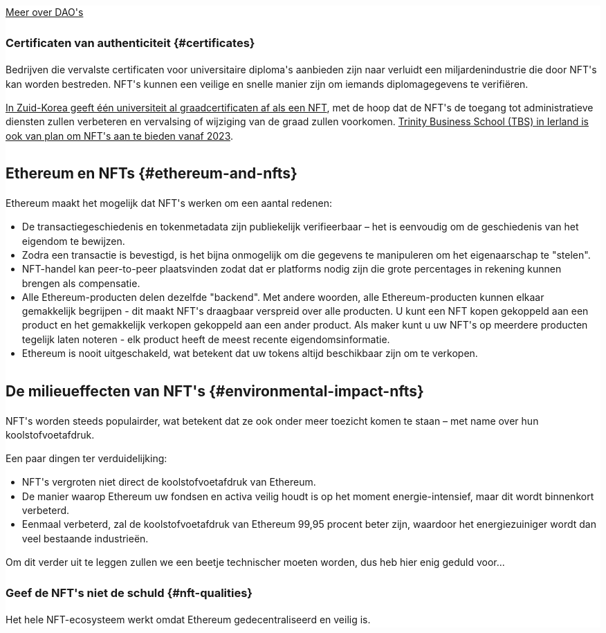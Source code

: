 [Meer over DAO's](/dao/)

### Certificaten van authenticiteit {#certificates}

Bedrijven die vervalste certificaten voor universitaire diploma's aanbieden zijn naar verluidt een miljardenindustrie die door NFT's kan worden bestreden. NFT's kunnen een veilige en snelle manier zijn om iemands diplomagegevens te verifiëren.

[In Zuid-Korea geeft één universiteit al graadcertificaten af als een NFT](https://forkast.news/headlines/south-korea-nfts-graduates-hoseo/), met de hoop dat de NFT's de toegang tot administratieve diensten zullen verbeteren en vervalsing of wijziging van de graad zullen voorkomen. [Trinity Business School (TBS) in Ierland is ook van plan om NFT's aan te bieden vanaf 2023](https://trinitynews.ie/2022/04/business-school-to-offer-degree-nfts/).

<Divider />

## Ethereum en NFTs {#ethereum-and-nfts}

Ethereum maakt het mogelijk dat NFT's werken om een aantal redenen:

- De transactiegeschiedenis en tokenmetadata zijn publiekelijk verifieerbaar – het is eenvoudig om de geschiedenis van het eigendom te bewijzen.
- Zodra een transactie is bevestigd, is het bijna onmogelijk om die gegevens te manipuleren om het eigenaarschap te "stelen".
- NFT-handel kan peer-to-peer plaatsvinden zodat dat er platforms nodig zijn die grote percentages in rekening kunnen brengen als compensatie.
- Alle Ethereum-producten delen dezelfde "backend". Met andere woorden, alle Ethereum-producten kunnen elkaar gemakkelijk begrijpen - dit maakt NFT's draagbaar verspreid over alle producten. U kunt een NFT kopen gekoppeld aan een product en het gemakkelijk verkopen gekoppeld aan een ander product. Als maker kunt u uw NFT's op meerdere producten tegelijk laten noteren - elk product heeft de meest recente eigendomsinformatie.
- Ethereum is nooit uitgeschakeld, wat betekent dat uw tokens altijd beschikbaar zijn om te verkopen.

## De milieueffecten van NFT's {#environmental-impact-nfts}

NFT's worden steeds populairder, wat betekent dat ze ook onder meer toezicht komen te staan – met name over hun koolstofvoetafdruk.

Een paar dingen ter verduidelijking:

- NFT's vergroten niet direct de koolstofvoetafdruk van Ethereum.
- De manier waarop Ethereum uw fondsen en activa veilig houdt is op het moment energie-intensief, maar dit wordt binnenkort verbeterd.
- Eenmaal verbeterd, zal de koolstofvoetafdruk van Ethereum 99,95 procent beter zijn, waardoor het energiezuiniger wordt dan veel bestaande industrieën.

Om dit verder uit te leggen zullen we een beetje technischer moeten worden, dus heb hier enig geduld voor...

### Geef de NFT's niet de schuld {#nft-qualities}

Het hele NFT-ecosysteem werkt omdat Ethereum gedecentraliseerd en veilig is.
